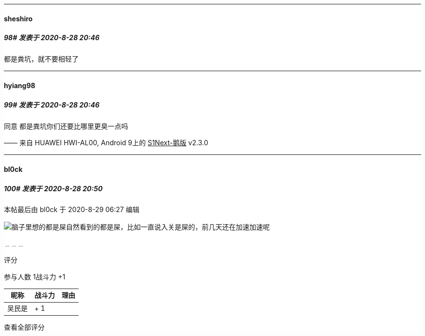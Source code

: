 


-----

####  sheshiro  
##### 98#       发表于 2020-8-28 20:46




都是粪坑，就不要相轻了







-----

####  hyiang98  
##### 99#       发表于 2020-8-28 20:46




同意
都是粪坑你们还要比哪里更臭一点吗

—— 来自 HUAWEI HWI-AL00, Android 9上的 [S1Next-鹅版](https://github.com/ykrank/S1-Next/releases) v2.3.0







-----

####  bl0ck  
##### 100#       发表于 2020-8-28 20:50



 本帖最后由 bl0ck 于 2020-8-29 06:27 编辑 

<img src="https://static.saraba1st.com/image/smiley/face2017/037.png" referrerpolicy="no-referrer">脑子里想的都是屎自然看到的都是屎，比如一直说入关是屎的，前几天还在加速加速呢



﹍﹍﹍

评分





 参与人数 1战斗力 +1

|昵称|战斗力|理由|
|----|---|---|
| 吴民是| + 1||



查看全部评分
